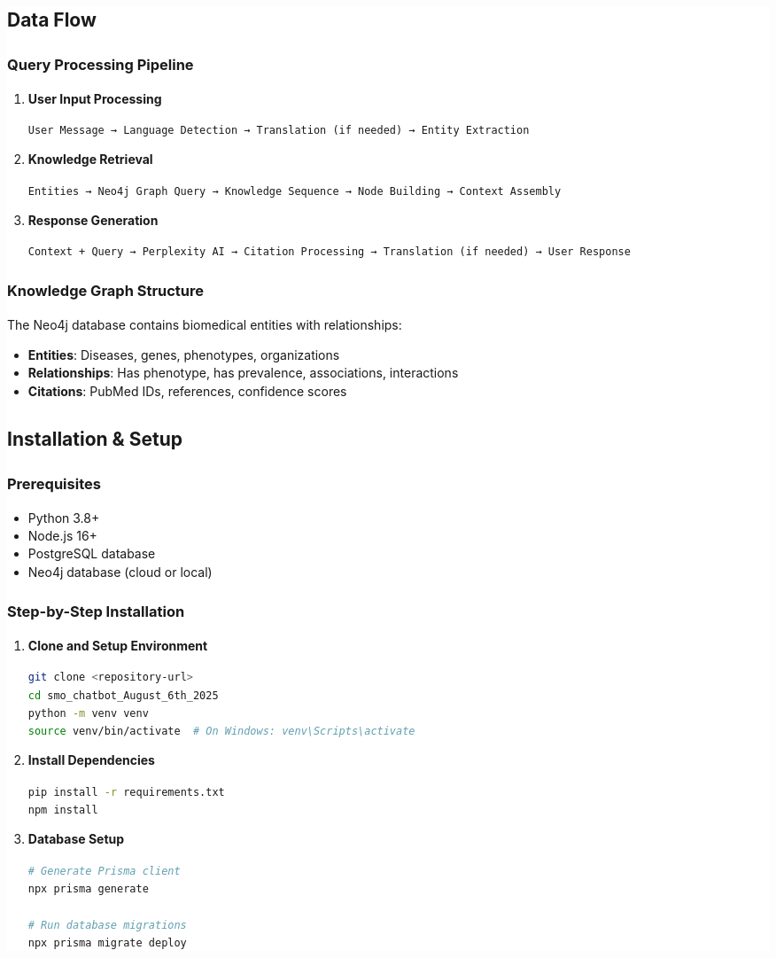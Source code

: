 ## Data Flow

### Query Processing Pipeline

1. **User Input Processing**
   ```
   User Message → Language Detection → Translation (if needed) → Entity Extraction
   ```

2. **Knowledge Retrieval**
   ```
   Entities → Neo4j Graph Query → Knowledge Sequence → Node Building → Context Assembly
   ```

3. **Response Generation**
   ```
   Context + Query → Perplexity AI → Citation Processing → Translation (if needed) → User Response
   ```

### Knowledge Graph Structure
The Neo4j database contains biomedical entities with relationships:
- **Entities**: Diseases, genes, phenotypes, organizations
- **Relationships**: Has phenotype, has prevalence, associations, interactions
- **Citations**: PubMed IDs, references, confidence scores

## Installation & Setup

### Prerequisites
- Python 3.8+
- Node.js 16+
- PostgreSQL database
- Neo4j database (cloud or local)

### Step-by-Step Installation

1. **Clone and Setup Environment**
   ```bash
   git clone <repository-url>
   cd smo_chatbot_August_6th_2025
   python -m venv venv
   source venv/bin/activate  # On Windows: venv\Scripts\activate
   ```

2. **Install Dependencies**
   ```bash
   pip install -r requirements.txt
   npm install
   ```

3. **Database Setup**
   ```bash
   # Generate Prisma client
   npx prisma generate
   
   # Run database migrations
   npx prisma migrate deploy
   ```
